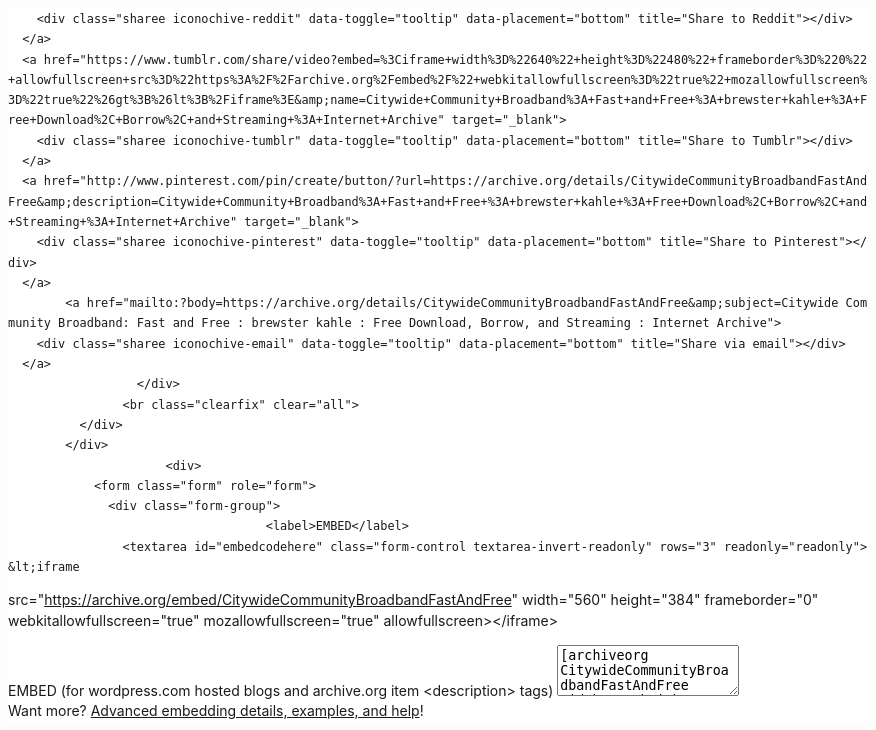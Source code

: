         <div class="sharee iconochive-reddit" data-toggle="tooltip" data-placement="bottom" title="Share to Reddit"></div>
      </a>
      <a href="https://www.tumblr.com/share/video?embed=%3Ciframe+width%3D%22640%22+height%3D%22480%22+frameborder%3D%220%22+allowfullscreen+src%3D%22https%3A%2F%2Farchive.org%2Fembed%2F%22+webkitallowfullscreen%3D%22true%22+mozallowfullscreen%3D%22true%22%26gt%3B%26lt%3B%2Fiframe%3E&amp;name=Citywide+Community+Broadband%3A+Fast+and+Free+%3A+brewster+kahle+%3A+Free+Download%2C+Borrow%2C+and+Streaming+%3A+Internet+Archive" target="_blank">
        <div class="sharee iconochive-tumblr" data-toggle="tooltip" data-placement="bottom" title="Share to Tumblr"></div>
      </a>
      <a href="http://www.pinterest.com/pin/create/button/?url=https://archive.org/details/CitywideCommunityBroadbandFastAndFree&amp;description=Citywide+Community+Broadband%3A+Fast+and+Free+%3A+brewster+kahle+%3A+Free+Download%2C+Borrow%2C+and+Streaming+%3A+Internet+Archive" target="_blank">
        <div class="sharee iconochive-pinterest" data-toggle="tooltip" data-placement="bottom" title="Share to Pinterest"></div>
      </a>
            <a href="mailto:?body=https://archive.org/details/CitywideCommunityBroadbandFastAndFree&amp;subject=Citywide Community Broadband: Fast and Free : brewster kahle : Free Download, Borrow, and Streaming : Internet Archive">
        <div class="sharee iconochive-email" data-toggle="tooltip" data-placement="bottom" title="Share via email"></div>
      </a>
                      </div>
                    <br class="clearfix" clear="all">
              </div>
            </div>
                          <div>
                <form class="form" role="form">
                  <div class="form-group">
                                        <label>EMBED</label>
                    <textarea id="embedcodehere" class="form-control textarea-invert-readonly" rows="3" readonly="readonly">&lt;iframe
 src="https://archive.org/embed/CitywideCommunityBroadbandFastAndFree" 
width="560" height="384" frameborder="0" webkitallowfullscreen="true" 
mozallowfullscreen="true" allowfullscreen&gt;&lt;/iframe&gt;</textarea>
                                      </div>
                </form>
              </div>
                                      <div>
                <form class="form" role="form">
                  <div class="form-group">
                                        <label>EMBED (for wordpress.com hosted blogs and archive.org item &lt;description&gt; tags)</label>
                    <textarea id="embedcodehereWP" class="form-control textarea-invert-readonly" rows="3" readonly="readonly">[archiveorg
 CitywideCommunityBroadbandFastAndFree width=560 height=384 
frameborder=0 webkitallowfullscreen=true mozallowfullscreen=true]</textarea>
                                      </div>
                </form>
              </div>
                                      <div>
                Want more?
                <a href="https://archive.org/help/audio.php?identifier=CitywideCommunityBroadbandFastAndFree">Advanced embedding details, examples, and help</a>!
              </div>
                      </div><!--/#cher-body-->
        </div><!--/.modal-content-->
      </div><!--/.modal-dialog-->
    </div><!--/#cher-modal-->
      </div><!--//#theatre-ia-->
  <div id="flag-overlay" class="center-area ">
      </div>
</div>
<div class="container container-ia item-details-about">